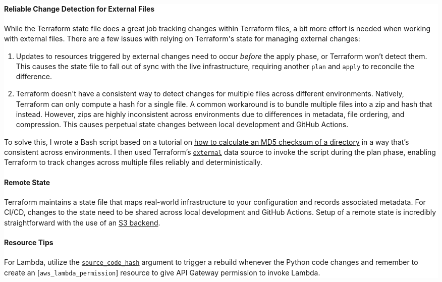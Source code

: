 [Storing secrets]:
    https://developer.hashicorp.com/terraform/tutorials/configuration-language/sensitive-variables#set-values-with-a-tfvars-file

#### Reliable Change Detection for External Files

While the Terraform state file does a great job tracking changes within
Terraform files, a bit more effort is needed when working with external files.
There are a few issues with relying on Terraform's state for managing external
changes:

1. Updates to resources triggered by external changes need to occur _before_
   the apply phase, or Terraform won’t detect them. This causes the state file
   to fall out of sync with the live  infrastructure, requiring another `plan`
   and `apply` to reconcile the difference.

2. Terraform doesn't have a consistent way to detect changes for multiple files
   across different environments. Natively, Terraform can only compute a hash
   for a single file. A common workaround is to bundle multiple files into a
   zip and hash that instead. However, zips are highly inconsistent across
   environments due to differences in metadata, file ordering, and compression.
   This causes perpetual state changes between local development and GitHub
   Actions.

To solve this, I wrote a Bash script based on a tutorial on [how to calculate
an MD5 checksum of a directory] in a way that’s consistent across environments.
I then used Terraform’s [`external`] data source to invoke the script during
the plan phase, enabling Terraform to track changes across multiple files
reliably and deterministically.

[how to calculate an MD5 checksum of a directory]:
    https://www.baeldung.com/linux/directory-md5-checksum

[`external`]:
    https://registry.terraform.io/providers/hashicorp/external/latest/docs/data-sources/external

#### Remote State

Terraform maintains a state file that maps real-world infrastructure to your
configuration and records associated metadata. For CI/CD, changes to the
state need to be shared across local development and GitHub Actions. Setup of a remote state is incredibly straightforward with the use of an
[S3 backend].

[S3 backend]: https://developer.hashicorp.com/terraform/language/backend/s3

[external]:
    https://registry.terraform.io/providers/hashicorp/external/latest/docs/data-sources/external

#### Resource Tips

For Lambda, utilize the [`source_code_hash`] argument to trigger a rebuild
whenever the Python code changes and remember to create an
[`aws_lambda_permission`] resource to give API Gateway permission to invoke
Lambda.

[`source_code_hash`]:
    https://registry.terraform.io/providers/hashicorp/aws/latest/docs/resources/lambda_function#source_code_hash-1


[carsten-singleton.com]: https://carsten-singleton.com
[Forrest Brazeal]: https://forrestbrazeal.com/
[Amazon Web Services]: https://aws.amazon.com/what-is-aws/
[project guide]: https://cloudresumechallenge.dev/book/
[Site Diagram]: ./images/site_diagram.svg
[Hugo documentation]: https://gohugo.io/documentation/
[AWS Free Tier FAQs]: https://aws.amazon.com/free/free-tier-faqs/
[Fixtures]: https://docs.pytest.org/en/stable/how-to/fixtures.html
[Parameterized fixtures and tests]: https://docs.pytest.org/en/stable/how-to/parametrize.html#parametrize-basics
[`act`]: https://nektosact.com/introduction.html